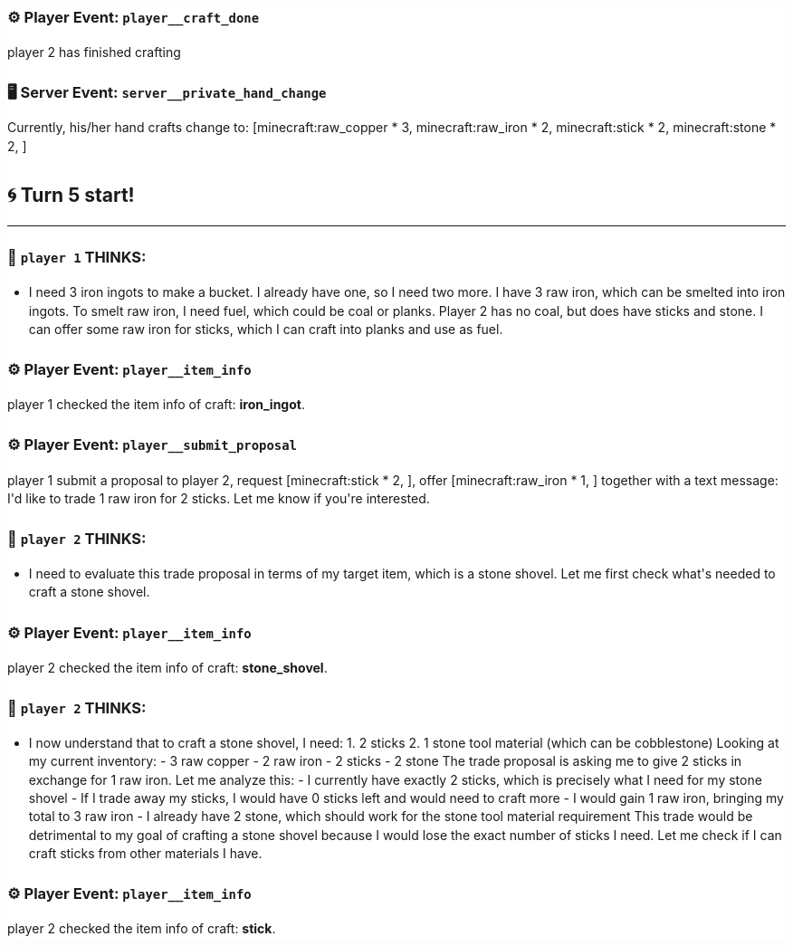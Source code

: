
### ⚙️ Player Event: `player__craft_done`
player 2 has finished crafting


### 🖥 Server Event: `server__private_hand_change`
Currently, his/her hand crafts change to: [minecraft:raw_copper * 3, minecraft:raw_iron * 2, minecraft:stick * 2, minecraft:stone * 2, ]



## 🌀 Turn 5 start!
----------------------------------------

### 🧠 `player 1` THINKS:
- I need 3 iron ingots to make a bucket. I already have one, so I need two more.  I have 3 raw iron, which can be smelted into iron ingots. To smelt raw iron, I need fuel, which could be coal or planks. Player 2 has no coal, but does have sticks and stone. I can offer some raw iron for sticks, which I can craft into planks and use as fuel.

### ⚙️ Player Event: `player__item_info`
player 1 checked the item info of craft: **iron_ingot**.


### ⚙️ Player Event: `player__submit_proposal`
player 1 submit a proposal to player 2, request [minecraft:stick * 2, ], offer [minecraft:raw_iron * 1, ] together with a text message: I'd like to trade 1 raw iron for 2 sticks. Let me know if you're interested.


### 🧠 `player 2` THINKS:
- I need to evaluate this trade proposal in terms of my target item, which is a stone shovel. Let me first check what's needed to craft a stone shovel.

### ⚙️ Player Event: `player__item_info`
player 2 checked the item info of craft: **stone_shovel**.


### 🧠 `player 2` THINKS:
- I now understand that to craft a stone shovel, I need: 1. 2 sticks 2. 1 stone tool material (which can be cobblestone)  Looking at my current inventory: - 3 raw copper - 2 raw iron - 2 sticks - 2 stone  The trade proposal is asking me to give 2 sticks in exchange for 1 raw iron. Let me analyze this:  - I currently have exactly 2 sticks, which is precisely what I need for my stone shovel - If I trade away my sticks, I would have 0 sticks left and would need to craft more - I would gain 1 raw iron, bringing my total to 3 raw iron - I already have 2 stone, which should work for the stone tool material requirement  This trade would be detrimental to my goal of crafting a stone shovel because I would lose the exact number of sticks I need. Let me check if I can craft sticks from other materials I have.

### ⚙️ Player Event: `player__item_info`
player 2 checked the item info of craft: **stick**.
